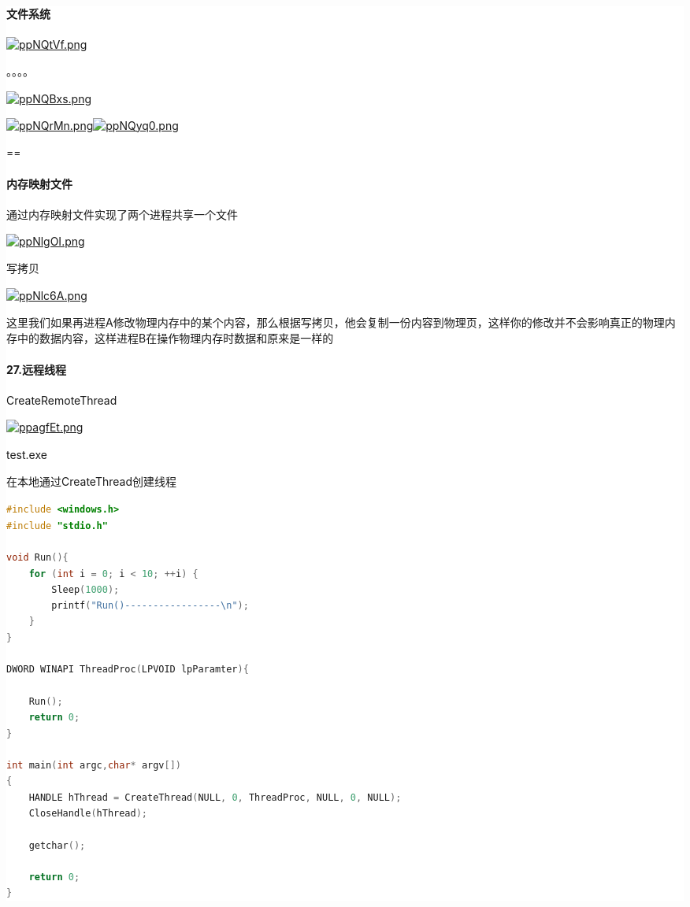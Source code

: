 #### 文件系统

[![ppNQtVf.png](https://s1.ax1x.com/2023/03/20/ppNQtVf.png)](https://imgse.com/i/ppNQtVf)

。。。。

[![ppNQBxs.png](https://s1.ax1x.com/2023/03/20/ppNQBxs.png)](https://imgse.com/i/ppNQBxs)

[![ppNQrMn.png](https://s1.ax1x.com/2023/03/20/ppNQrMn.png)](https://imgse.com/i/ppNQrMn)[![ppNQyq0.png](https://s1.ax1x.com/2023/03/20/ppNQyq0.png)](https://imgse.com/i/ppNQyq0)

==

#### 内存映射文件

通过内存映射文件实现了两个进程共享一个文件

[![ppNlgOI.png](https://s1.ax1x.com/2023/03/20/ppNlgOI.png)](https://imgse.com/i/ppNlgOI)

写拷贝

[![ppNlc6A.png](https://s1.ax1x.com/2023/03/20/ppNlc6A.png)](https://imgse.com/i/ppNlc6A)

这里我们如果再进程A修改物理内存中的某个内容，那么根据写拷贝，他会复制一份内容到物理页，这样你的修改并不会影响真正的物理内存中的数据内容，这样进程B在操作物理内存时数据和原来是一样的



#### 27.远程线程

CreateRemoteThread

[![ppagfEt.png](https://s1.ax1x.com/2023/03/22/ppagfEt.png)](https://imgse.com/i/ppagfEt)

test.exe

在本地通过CreateThread创建线程

~~~c++
#include <windows.h>
#include "stdio.h"

void Run(){
    for (int i = 0; i < 10; ++i) {
        Sleep(1000);
        printf("Run()-----------------\n");
    }
}

DWORD WINAPI ThreadProc(LPVOID lpParamter){

    Run();
    return 0;
}

int main(int argc,char* argv[])
{
    HANDLE hThread = CreateThread(NULL, 0, ThreadProc, NULL, 0, NULL);
    CloseHandle(hThread);

    getchar();

    return 0;
}
~~~
